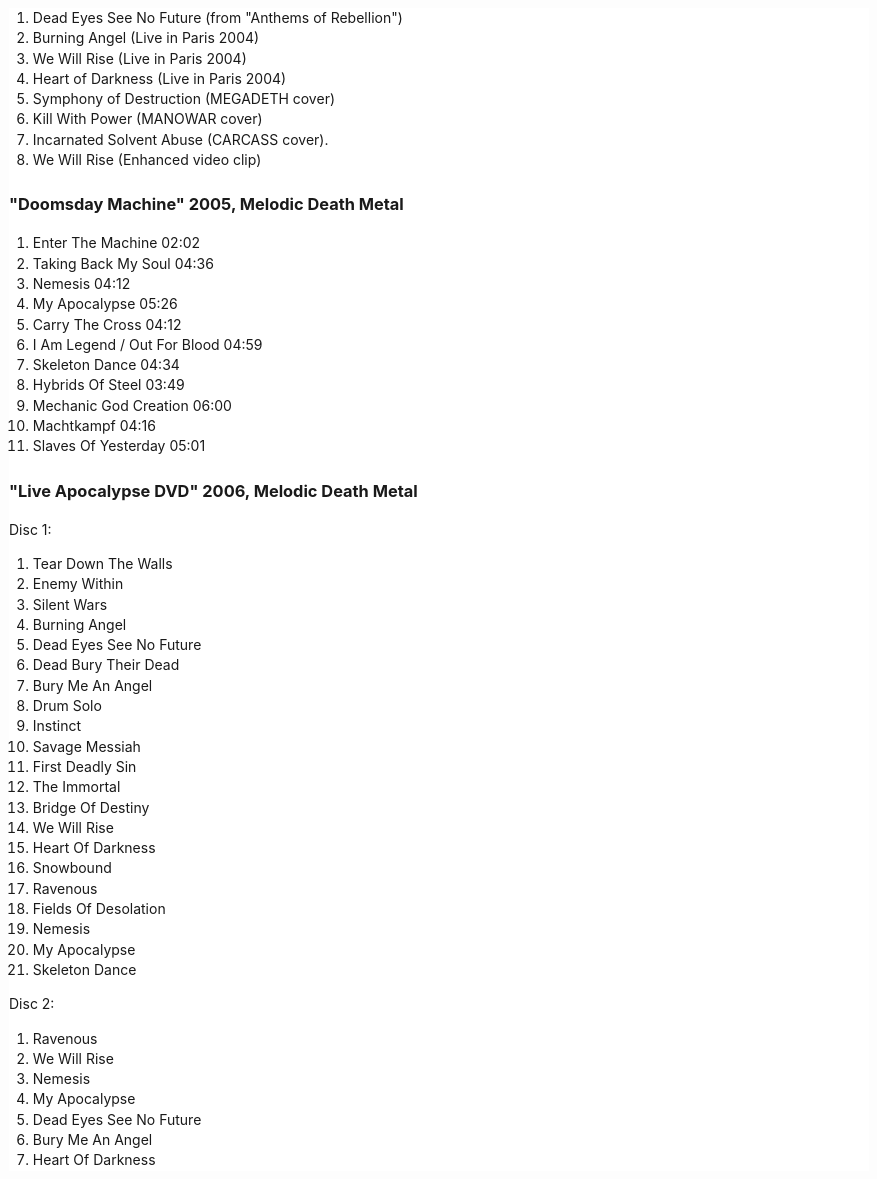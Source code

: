 01. Dead Eyes See No Future (from "Anthems of Rebellion")
02. Burning Angel (Live in Paris 2004)
03. We Will Rise (Live in Paris 2004)
04. Heart of Darkness (Live in Paris 2004)
05. Symphony of Destruction (MEGADETH cover)
06. Kill With Power (MANOWAR cover) 
07. Incarnated Solvent Abuse (CARCASS cover).
08. We Will Rise (Enhanced video clip)

### "Doomsday Machine" 2005, Melodic Death Metal

1. Enter The Machine 02:02  
2. Taking Back My Soul 04:36  
3. Nemesis 04:12  
4. My Apocalypse 05:26  
5. Carry The Cross 04:12  
6. I Am Legend / Out For Blood 04:59  
7. Skeleton Dance 04:34  
8. Hybrids Of Steel 03:49  
9. Mechanic God Creation 06:00  
10. Machtkampf 04:16  
11. Slaves Of Yesterday 05:01

### "Live Apocalypse DVD" 2006, Melodic Death Metal

Disc 1: 

01. Tear Down The Walls 
02. Enemy Within 
03. Silent Wars 
04. Burning Angel 
05. Dead Eyes See No Future 
06. Dead Bury Their Dead 
07. Bury Me An Angel 
08. Drum Solo 
09. Instinct 
10. Savage Messiah 
11. First Deadly Sin 
12. The Immortal 
13. Bridge Of Destiny 
14. We Will Rise 
15. Heart Of Darkness 
16. Snowbound 
17. Ravenous 
18. Fields Of Desolation 
19. Nemesis 
20. My Apocalypse 
21. Skeleton Dance 

Disc 2: 

01. Ravenous 
02. We Will Rise 
03. Nemesis 
04. My Apocalypse 
05. Dead Eyes See No Future 
06. Bury Me An Angel 
07. Heart Of Darkness 
